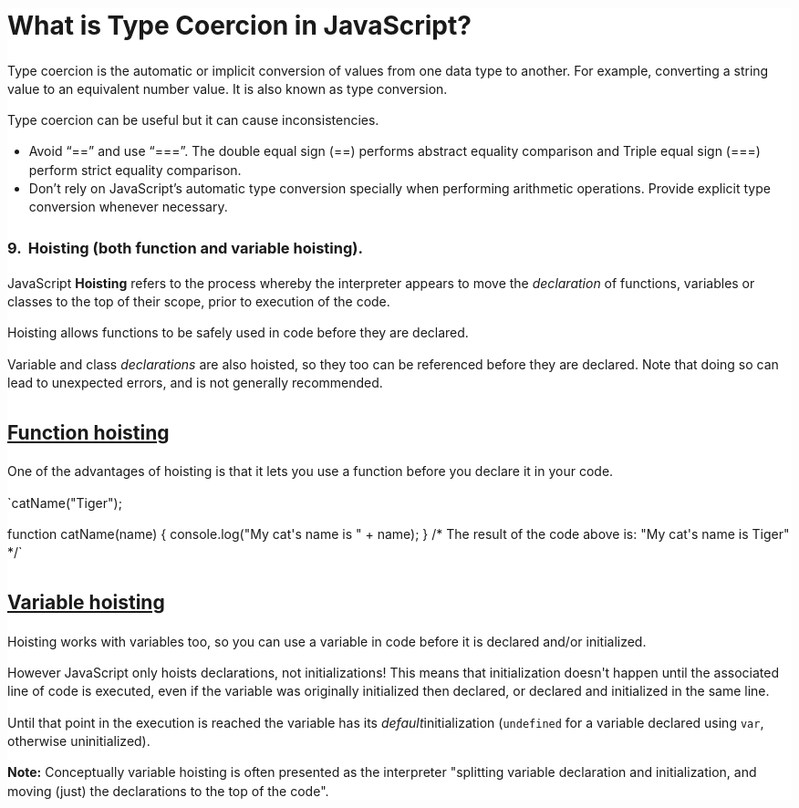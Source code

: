 # **What is Type Coercion in JavaScript?**

Type coercion is the automatic or implicit conversion of values from one data type to another. For example, converting a string value to an equivalent number value. It is also known as type conversion.

Type coercion can be useful but it can cause inconsistencies.

- Avoid “==” and use “===”. The double equal sign (==) performs abstract equality comparison and Triple equal sign (===) perform strict equality comparison.
- Don’t rely on JavaScript’s automatic type conversion specially when performing arithmetic operations. Provide explicit type conversion whenever necessary.

### 9.  Hoisting (both function and variable hoisting).

JavaScript **Hoisting** refers to the process whereby the interpreter appears to move the *declaration* of functions, variables or classes to the top of their scope, prior to execution of the code.

Hoisting allows functions to be safely used in code before they are declared.

Variable and class *declarations* are also hoisted, so they too can be referenced before they are declared. Note that doing so can lead to unexpected errors, and is not generally recommended.

## [Function hoisting](https://developer.mozilla.org/en-US/docs/Glossary/Hoisting#function_hoisting)

One of the advantages of hoisting is that it lets you use a function before you declare it in your code.

`catName("Tiger");

function catName(name) {
  console.log("My cat's name is " + name);
}
/*
The result of the code above is: "My cat's name is Tiger"
*/`

## [Variable hoisting](https://developer.mozilla.org/en-US/docs/Glossary/Hoisting#variable_hoisting)

Hoisting works with variables too, so you can use a variable in code before it is declared and/or initialized.

However JavaScript only hoists declarations, not initializations! This means that initialization doesn't happen until the associated line of code is executed, even if the variable was originally initialized then declared, or declared and initialized in the same line.

Until that point in the execution is reached the variable has its *default*initialization (`undefined` for a variable declared using `var`, otherwise uninitialized).

**Note:** Conceptually variable hoisting is often presented as the interpreter "splitting variable declaration and initialization, and moving (just) the declarations to the top of the code".
